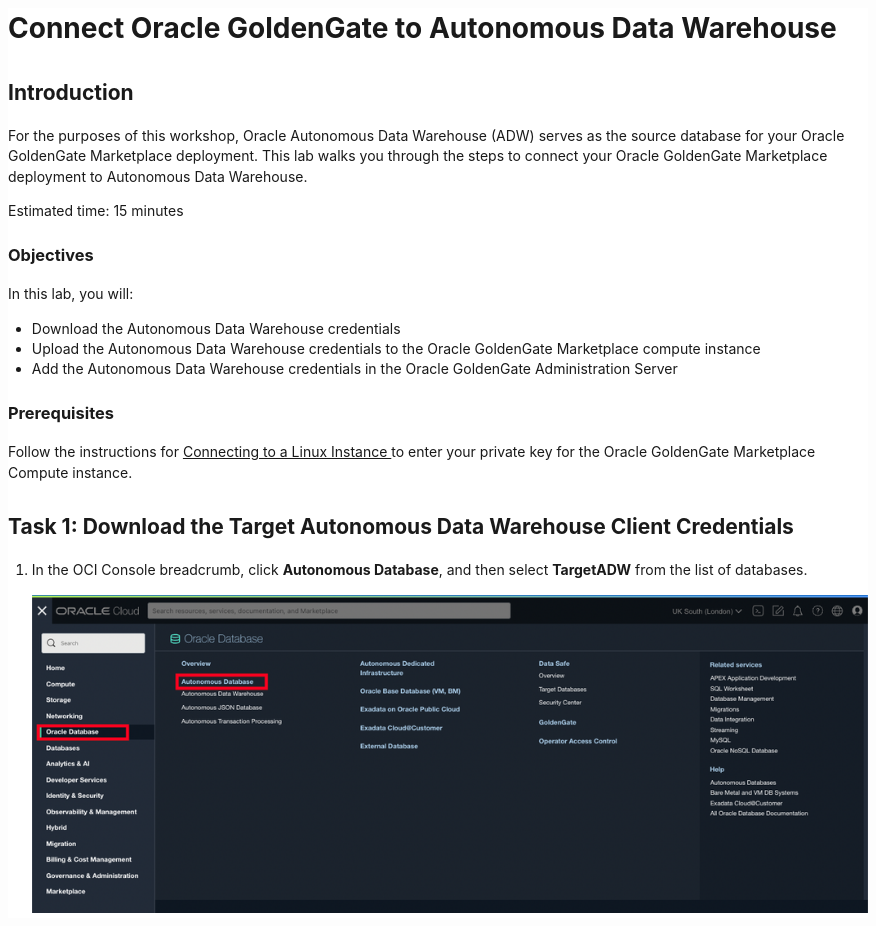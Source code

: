 # Connect Oracle GoldenGate to Autonomous Data Warehouse

## Introduction

For the purposes of this workshop, Oracle Autonomous Data Warehouse (ADW) serves as the source database for your Oracle GoldenGate Marketplace deployment. This lab walks you through the steps to connect your Oracle GoldenGate Marketplace deployment to Autonomous Data Warehouse.

Estimated time: 15 minutes

### Objectives

In this lab, you will:
* Download the Autonomous Data Warehouse credentials
* Upload the Autonomous Data Warehouse credentials to the Oracle GoldenGate Marketplace compute instance
* Add the Autonomous Data Warehouse credentials in the Oracle GoldenGate Administration Server

### Prerequisites

Follow the instructions for [Connecting to a Linux Instance ](https://docs.oracle.com/en-us/iaas/Content/Compute/Tasks/accessinginstance.htm#linux) to enter your private key for the Oracle GoldenGate Marketplace Compute instance.

## Task 1: Download the Target Autonomous Data Warehouse Client Credentials

1.  In the OCI Console breadcrumb, click **Autonomous Database**, and then select **TargetADW** from the list of databases.

    ![](images/01-01a.png " ")
